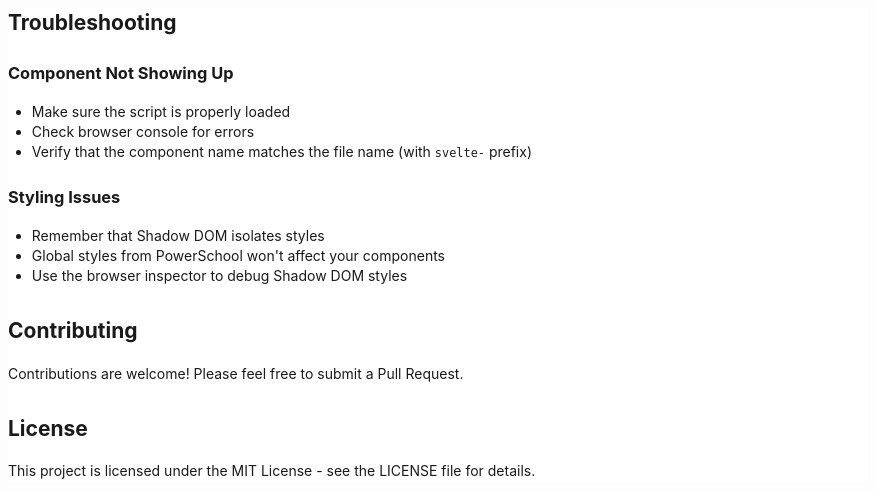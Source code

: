 ## Troubleshooting

### Component Not Showing Up

- Make sure the script is properly loaded
- Check browser console for errors
- Verify that the component name matches the file name (with `svelte-` prefix)

### Styling Issues

- Remember that Shadow DOM isolates styles
- Global styles from PowerSchool won't affect your components
- Use the browser inspector to debug Shadow DOM styles

## Contributing

Contributions are welcome! Please feel free to submit a Pull Request.

## License

This project is licensed under the MIT License - see the LICENSE file for details.

